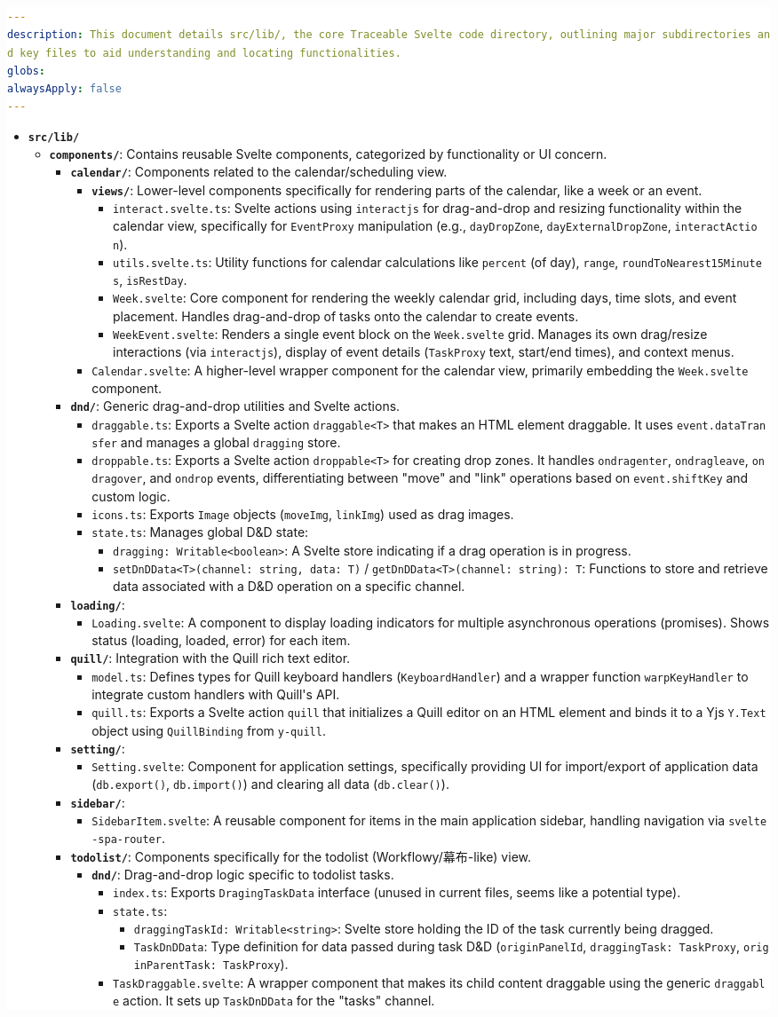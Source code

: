 ```yaml
---
description: This document details src/lib/, the core Traceable Svelte code directory, outlining major subdirectories and key files to aid understanding and locating functionalities.
globs: 
alwaysApply: false
---
```

*   **`src/lib/`**
    *   **`components/`**: Contains reusable Svelte components, categorized by functionality or UI concern.
        *   **`calendar/`**: Components related to the calendar/scheduling view.
            *   **`views/`**: Lower-level components specifically for rendering parts of the calendar, like a week or an event.
                *   `interact.svelte.ts`: Svelte actions using `interactjs` for drag-and-drop and resizing functionality within the calendar view, specifically for `EventProxy` manipulation (e.g., `dayDropZone`, `dayExternalDropZone`, `interactAction`).
                *   `utils.svelte.ts`: Utility functions for calendar calculations like `percent` (of day), `range`, `roundToNearest15Minutes`, `isRestDay`.
                *   `Week.svelte`: Core component for rendering the weekly calendar grid, including days, time slots, and event placement. Handles drag-and-drop of tasks onto the calendar to create events.
                *   `WeekEvent.svelte`: Renders a single event block on the `Week.svelte` grid. Manages its own drag/resize interactions (via `interactjs`), display of event details (`TaskProxy` text, start/end times), and context menus.
            *   `Calendar.svelte`: A higher-level wrapper component for the calendar view, primarily embedding the `Week.svelte` component.
        *   **`dnd/`**: Generic drag-and-drop utilities and Svelte actions.
            *   `draggable.ts`: Exports a Svelte action `draggable<T>` that makes an HTML element draggable. It uses `event.dataTransfer` and manages a global `dragging` store.
            *   `droppable.ts`: Exports a Svelte action `droppable<T>` for creating drop zones. It handles `ondragenter`, `ondragleave`, `ondragover`, and `ondrop` events, differentiating between "move" and "link" operations based on `event.shiftKey` and custom logic.
            *   `icons.ts`: Exports `Image` objects (`moveImg`, `linkImg`) used as drag images.
            *   `state.ts`: Manages global D&D state:
                *   `dragging: Writable<boolean>`: A Svelte store indicating if a drag operation is in progress.
                *   `setDnDData<T>(channel: string, data: T)` / `getDnDData<T>(channel: string): T`: Functions to store and retrieve data associated with a D&D operation on a specific channel.
        *   **`loading/`**:
            *   `Loading.svelte`: A component to display loading indicators for multiple asynchronous operations (promises). Shows status (loading, loaded, error) for each item.
        *   **`quill/`**: Integration with the Quill rich text editor.
            *   `model.ts`: Defines types for Quill keyboard handlers (`KeyboardHandler`) and a wrapper function `warpKeyHandler` to integrate custom handlers with Quill's API.
            *   `quill.ts`: Exports a Svelte action `quill` that initializes a Quill editor on an HTML element and binds it to a Yjs `Y.Text` object using `QuillBinding` from `y-quill`.
        *   **`setting/`**:
            *   `Setting.svelte`: Component for application settings, specifically providing UI for import/export of application data (`db.export()`, `db.import()`) and clearing all data (`db.clear()`).
        *   **`sidebar/`**:
            *   `SidebarItem.svelte`: A reusable component for items in the main application sidebar, handling navigation via `svelte-spa-router`.
        *   **`todolist/`**: Components specifically for the todolist (Workflowy/幕布-like) view.
            *   **`dnd/`**: Drag-and-drop logic specific to todolist tasks.
                *   `index.ts`: Exports `DragingTaskData` interface (unused in current files, seems like a potential type).
                *   `state.ts`:
                    *   `draggingTaskId: Writable<string>`: Svelte store holding the ID of the task currently being dragged.
                    *   `TaskDnDData`: Type definition for data passed during task D&D (`originPanelId`, `draggingTask: TaskProxy`, `originParentTask: TaskProxy`).
                *   `TaskDraggable.svelte`: A wrapper component that makes its child content draggable using the generic `draggable` action. It sets up `TaskDnDData` for the "tasks" channel.
